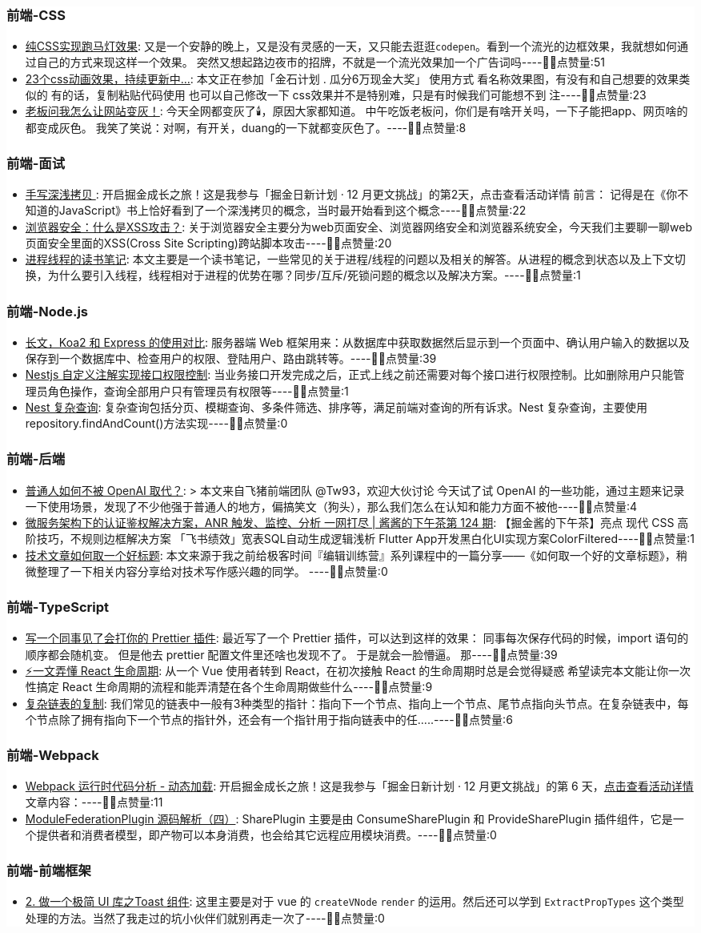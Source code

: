 ### 前端-CSS 
- [纯CSS实现跑马灯效果](https://juejin.cn/post/7172942081290633223): 又是一个安静的晚上，又是没有灵感的一天，又只能去逛逛`codepen`。看到一个流光的边框效果，我就想如何通过自己的方式来现这样一个效果。 突然又想起路边夜市的招牌，不就是一个流光效果加一个广告词吗----👍🏻点赞量:51 
- [23个css动画效果，持续更新中...](https://juejin.cn/post/7172535582206197797): 本文正在参加「金石计划 . 瓜分6万现金大奖」 使用方式 看名称效果图，有没有和自己想要的效果类似的 有的话，复制粘贴代码使用 也可以自己修改一下 css效果并不是特别难，只是有时候我们可能想不到 注----👍🏻点赞量:23 
- [老板问我怎么让网站变灰！](https://juejin.cn/post/7172084291482943502): 今天全网都变灰了🕯️，原因大家都知道。 中午吃饭老板问，你们是有啥开关吗，一下子能把app、网页啥的都变成灰色。 我笑了笑说：对啊，有开关，duang的一下就都变灰色了。----👍🏻点赞量:8 

### 前端-面试 
- [手写深浅拷贝 ](https://juejin.cn/post/7172712373591998495): 开启掘金成长之旅！这是我参与「掘金日新计划 · 12 月更文挑战」的第2天，点击查看活动详情 前言： 记得是在《你不知道的JavaScript》书上恰好看到了一个深浅拷贝的概念，当时最开始看到这个概念----👍🏻点赞量:22 
- [浏览器安全：什么是XSS攻击？](https://juejin.cn/post/7172592737760313381): 关于浏览器安全主要分为web页面安全、浏览器网络安全和浏览器系统安全，今天我们主要聊一聊web页面安全里面的XSS(Cross Site Scripting)跨站脚本攻击----👍🏻点赞量:20 
- [进程线程的读书笔记](https://juejin.cn/post/7173131127883104263): 本文主要是一个读书笔记，一些常见的关于进程/线程的问题以及相关的解答。从进程的概念到状态以及上下文切换，为什么要引入线程，线程相对于进程的优势在哪？同步/互斥/死锁问题的概念以及解决方案。----👍🏻点赞量:1 

### 前端-Node.js 
- [长文，Koa2 和 Express 的使用对比](https://juejin.cn/post/7172977106085740580): 服务器端 Web 框架用来：从数据库中获取数据然后显示到一个页面中、确认用户输入的数据以及保存到一个数据库中、检查用户的权限、登陆用户、路由跳转等。----👍🏻点赞量:39 
- [Nestjs 自定义注解实现接口权限控制](https://juejin.cn/post/7173220430482767903): 当业务接口开发完成之后，正式上线之前还需要对每个接口进行权限控制。比如删除用户只能管理员角色操作，查询全部用户只有管理员有权限等----👍🏻点赞量:1 
- [Nest 复杂查询](https://juejin.cn/post/7173305485393821704): 复杂查询包括分页、模糊查询、多条件筛选、排序等，满足前端对查询的所有诉求。Nest 复杂查询，主要使用 repository.findAndCount()方法实现----👍🏻点赞量:0 

### 前端-后端 
- [普通人如何不被 OpenAI 取代？](https://juejin.cn/post/7173574665862905870): > 本文来自飞猪前端团队 @Tw93，欢迎大伙讨论 今天试了试 OpenAI 的一些功能，通过主题来记录一下使用场景，发现了不少他强于普通人的地方，偏搞笑文（狗头），那么我们怎么在认知和能力方面不被他----👍🏻点赞量:4 
- [微服务架构下的认证鉴权解决方案，ANR 触发、监控、分析 一网打尽  | 酱酱的下午茶第 124 期](https://juejin.cn/post/7173494409009299470): 【掘金酱的下午茶】亮点 现代 CSS 高阶技巧，不规则边框解决方案 「飞书绩效」宽表SQL自动生成逻辑浅析 Flutter App开发黑白化UI实现方案ColorFiltered----👍🏻点赞量:1 
- [技术文章如何取一个好标题](https://juejin.cn/post/7172478080554909703): 本文来源于我之前给极客时间『编辑训练营』系列课程中的一篇分享——《如何取一个好的文章标题》，稍微整理了一下相关内容分享给对技术写作感兴趣的同学。 ----👍🏻点赞量:0 

### 前端-TypeScript 
- [写一个同事见了会打你的 Prettier 插件](https://juejin.cn/post/7172528891788492814): 最近写了一个 Prettier 插件，可以达到这样的效果： 同事每次保存代码的时候，import 语句的顺序都会随机变。 但是他去 prettier 配置文件里还啥也发现不了。 于是就会一脸懵逼。 那----👍🏻点赞量:39 
- [⚡一文弄懂 React 生命周期](https://juejin.cn/post/7173223688353873950): 从一个 Vue 使用者转到 React，在初次接触 React 的生命周期时总是会觉得疑惑 希望读完本文能让你一次性搞定 React 生命周期的流程和能弄清楚在各个生命周期做些什么----👍🏻点赞量:9 
- [复杂链表的复制](https://juejin.cn/post/7172551214516109342): 我们常见的链表中一般有3种类型的指针：指向下一个节点、指向上一个节点、尾节点指向头节点。在复杂链表中，每个节点除了拥有指向下一个节点的指针外，还会有一个指针用于指向链表中的任.....----👍🏻点赞量:6 

### 前端-Webpack 
- [Webpack 运行时代码分析 - 动态加载](https://juejin.cn/post/7173174918484820005): 开启掘金成长之旅！这是我参与「掘金日新计划 · 12 月更文挑战」的第 6 天，[点击查看活动详情](https://juejin.cn/post/7167294154827890702) 文章内容：----👍🏻点赞量:11 
- [ModuleFederationPlugin 源码解析（四）](https://juejin.cn/post/7173130442009214989): SharePlugin 主要是由 ConsumeSharePlugin 和 ProvideSharePlugin 插件组件，它是一个提供者和消费者模型，即产物可以本身消费，也会给其它远程应用模块消费。----👍🏻点赞量:0 

### 前端-前端框架 
- [2. 做一个极简 UI 库之Toast 组件](https://juejin.cn/post/7173194378633019400): 这里主要是对于 vue 的 `createVNode` `render` 的运用。然后还可以学到 `ExtractPropTypes` 这个类型处理的方法。当然了我走过的坑小伙伴们就别再走一次了----👍🏻点赞量:0 
